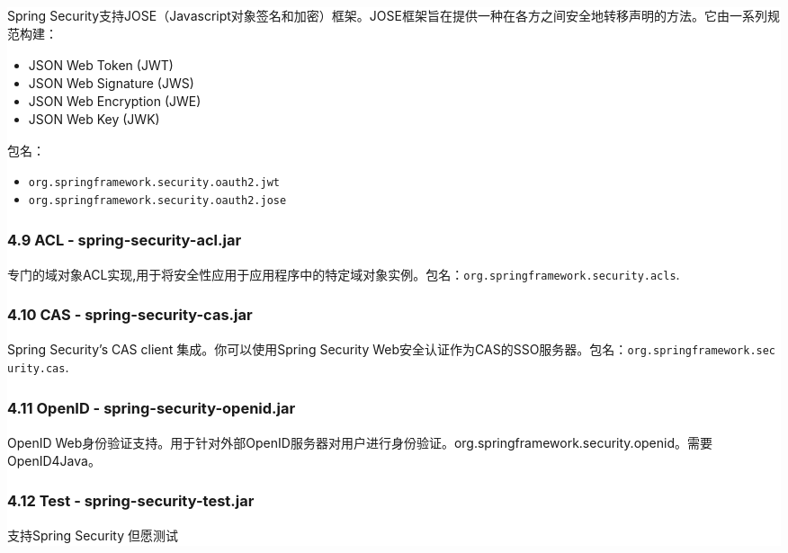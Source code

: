 Spring Security支持JOSE（Javascript对象签名和加密）框架。JOSE框架旨在提供一种在各方之间安全地转移声明的方法。它由一系列规范构建：

- JSON Web Token (JWT)
- JSON Web Signature (JWS)
- JSON Web Encryption (JWE)
- JSON Web Key (JWK)

包名：

- `org.springframework.security.oauth2.jwt`
- `org.springframework.security.oauth2.jose`

### 4.9 ACL - spring-security-acl.jar

专门的域对象ACL实现,用于将安全性应用于应用程序中的特定域对象实例。包名：`org.springframework.security.acls`.

### 4.10 CAS - spring-security-cas.jar

Spring Security’s CAS client 集成。你可以使用Spring Security Web安全认证作为CAS的SSO服务器。包名：`org.springframework.security.cas`.

### 4.11 OpenID - spring-security-openid.jar

OpenID Web身份验证支持。用于针对外部OpenID服务器对用户进行身份验证。org.springframework.security.openid。需要OpenID4Java。

### 4.12 Test - spring-security-test.jar

支持Spring Security 但愿测试